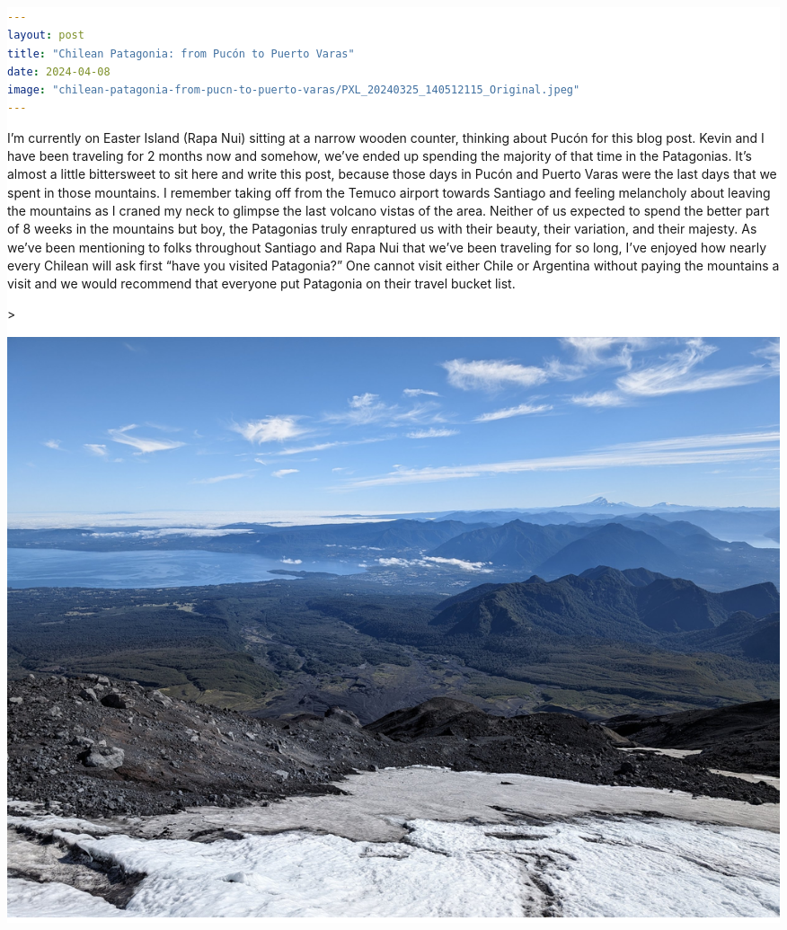 ```yaml
---
layout: post
title: "Chilean Patagonia: from Pucón to Puerto Varas"
date: 2024-04-08
image: "chilean-patagonia-from-pucn-to-puerto-varas/PXL_20240325_140512115_Original.jpeg"
---
```


I’m currently on Easter Island (Rapa Nui) sitting at a narrow wooden counter, thinking about Pucón for this blog post. Kevin and I have been traveling for 2 months now and somehow, we’ve ended up spending the majority of that time in the Patagonias. It’s almost a little bittersweet to sit here and write this post, because those days in Pucón and Puerto Varas were the last days that we spent in those mountains. I remember taking off from the Temuco airport towards Santiago and feeling melancholy about leaving the mountains as I craned my neck to glimpse the last volcano vistas of the area. Neither of us expected to spend the better part of 8 weeks in the mountains but boy, the Patagonias truly enraptured us with their beauty, their variation, and their majesty. As we’ve been mentioning to folks throughout Santiago and Rapa Nui that we’ve been traveling for so long, I’ve enjoyed how nearly every Chilean will ask first “have you visited Patagonia?” One cannot visit either Chile or Argentina without paying the mountains a visit and we would recommend that everyone put Patagonia on their travel bucket list.

\>

![](assets/img/chilean-patagonia-from-pucn-to-puerto-varas/PXL_20240325_140512115_Original.jpeg)
